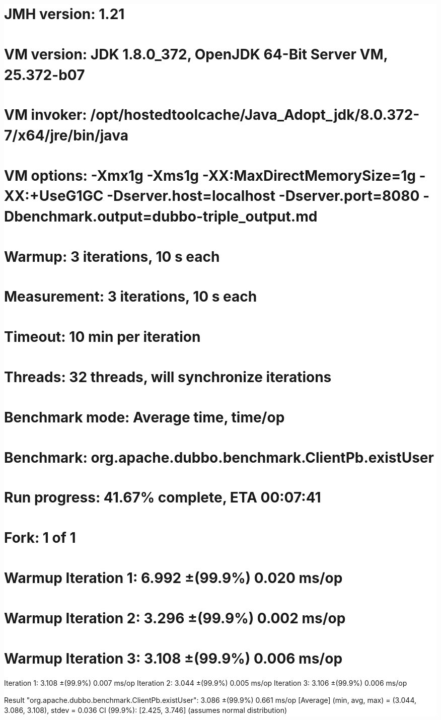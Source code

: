 
# JMH version: 1.21
# VM version: JDK 1.8.0_372, OpenJDK 64-Bit Server VM, 25.372-b07
# VM invoker: /opt/hostedtoolcache/Java_Adopt_jdk/8.0.372-7/x64/jre/bin/java
# VM options: -Xmx1g -Xms1g -XX:MaxDirectMemorySize=1g -XX:+UseG1GC -Dserver.host=localhost -Dserver.port=8080 -Dbenchmark.output=dubbo-triple_output.md
# Warmup: 3 iterations, 10 s each
# Measurement: 3 iterations, 10 s each
# Timeout: 10 min per iteration
# Threads: 32 threads, will synchronize iterations
# Benchmark mode: Average time, time/op
# Benchmark: org.apache.dubbo.benchmark.ClientPb.existUser

# Run progress: 41.67% complete, ETA 00:07:41
# Fork: 1 of 1
# Warmup Iteration   1: 6.992 ±(99.9%) 0.020 ms/op
# Warmup Iteration   2: 3.296 ±(99.9%) 0.002 ms/op
# Warmup Iteration   3: 3.108 ±(99.9%) 0.006 ms/op
Iteration   1: 3.108 ±(99.9%) 0.007 ms/op
Iteration   2: 3.044 ±(99.9%) 0.005 ms/op
Iteration   3: 3.106 ±(99.9%) 0.006 ms/op


Result "org.apache.dubbo.benchmark.ClientPb.existUser":
  3.086 ±(99.9%) 0.661 ms/op [Average]
  (min, avg, max) = (3.044, 3.086, 3.108), stdev = 0.036
  CI (99.9%): [2.425, 3.746] (assumes normal distribution)
